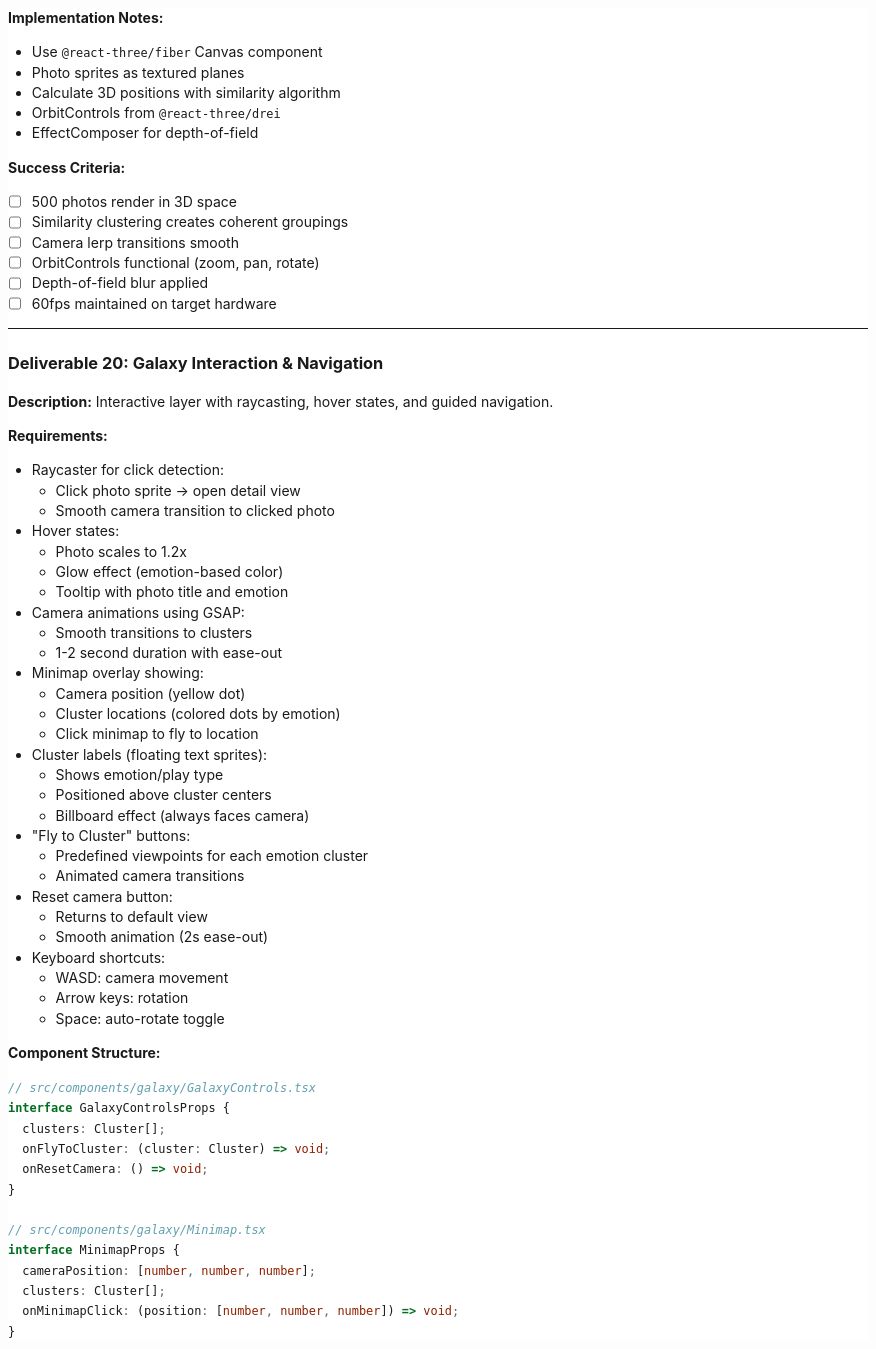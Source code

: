 **Implementation Notes:**
- Use `@react-three/fiber` Canvas component
- Photo sprites as textured planes
- Calculate 3D positions with similarity algorithm
- OrbitControls from `@react-three/drei`
- EffectComposer for depth-of-field

**Success Criteria:**
- [ ] 500 photos render in 3D space
- [ ] Similarity clustering creates coherent groupings
- [ ] Camera lerp transitions smooth
- [ ] OrbitControls functional (zoom, pan, rotate)
- [ ] Depth-of-field blur applied
- [ ] 60fps maintained on target hardware

---

### Deliverable 20: Galaxy Interaction & Navigation

**Description:** Interactive layer with raycasting, hover states, and guided navigation.

**Requirements:**
- Raycaster for click detection:
  - Click photo sprite → open detail view
  - Smooth camera transition to clicked photo
- Hover states:
  - Photo scales to 1.2x
  - Glow effect (emotion-based color)
  - Tooltip with photo title and emotion
- Camera animations using GSAP:
  - Smooth transitions to clusters
  - 1-2 second duration with ease-out
- Minimap overlay showing:
  - Camera position (yellow dot)
  - Cluster locations (colored dots by emotion)
  - Click minimap to fly to location
- Cluster labels (floating text sprites):
  - Shows emotion/play type
  - Positioned above cluster centers
  - Billboard effect (always faces camera)
- "Fly to Cluster" buttons:
  - Predefined viewpoints for each emotion cluster
  - Animated camera transitions
- Reset camera button:
  - Returns to default view
  - Smooth animation (2s ease-out)
- Keyboard shortcuts:
  - WASD: camera movement
  - Arrow keys: rotation
  - Space: auto-rotate toggle

**Component Structure:**
```typescript
// src/components/galaxy/GalaxyControls.tsx
interface GalaxyControlsProps {
  clusters: Cluster[];
  onFlyToCluster: (cluster: Cluster) => void;
  onResetCamera: () => void;
}

// src/components/galaxy/Minimap.tsx
interface MinimapProps {
  cameraPosition: [number, number, number];
  clusters: Cluster[];
  onMinimapClick: (position: [number, number, number]) => void;
}
```